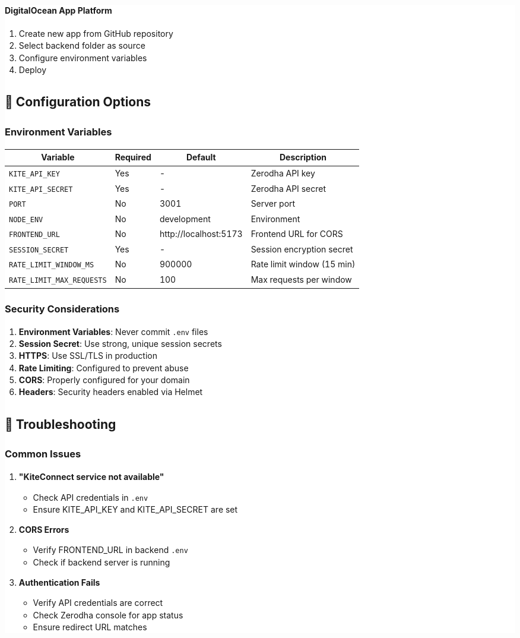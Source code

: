 #### DigitalOcean App Platform
1. Create new app from GitHub repository
2. Select backend folder as source
3. Configure environment variables
4. Deploy

## 🔧 Configuration Options

### Environment Variables

| Variable | Required | Default | Description |
|----------|----------|---------|-------------|
| `KITE_API_KEY` | Yes | - | Zerodha API key |
| `KITE_API_SECRET` | Yes | - | Zerodha API secret |
| `PORT` | No | 3001 | Server port |
| `NODE_ENV` | No | development | Environment |
| `FRONTEND_URL` | No | http://localhost:5173 | Frontend URL for CORS |
| `SESSION_SECRET` | Yes | - | Session encryption secret |
| `RATE_LIMIT_WINDOW_MS` | No | 900000 | Rate limit window (15 min) |
| `RATE_LIMIT_MAX_REQUESTS` | No | 100 | Max requests per window |

### Security Considerations

1. **Environment Variables**: Never commit `.env` files
2. **Session Secret**: Use strong, unique session secrets
3. **HTTPS**: Use SSL/TLS in production
4. **Rate Limiting**: Configured to prevent abuse
5. **CORS**: Properly configured for your domain
6. **Headers**: Security headers enabled via Helmet

## 🐛 Troubleshooting

### Common Issues

1. **"KiteConnect service not available"**
   - Check API credentials in `.env`
   - Ensure KITE_API_KEY and KITE_API_SECRET are set

2. **CORS Errors**
   - Verify FRONTEND_URL in backend `.env`
   - Check if backend server is running

3. **Authentication Fails**
   - Verify API credentials are correct
   - Check Zerodha console for app status
   - Ensure redirect URL matches
